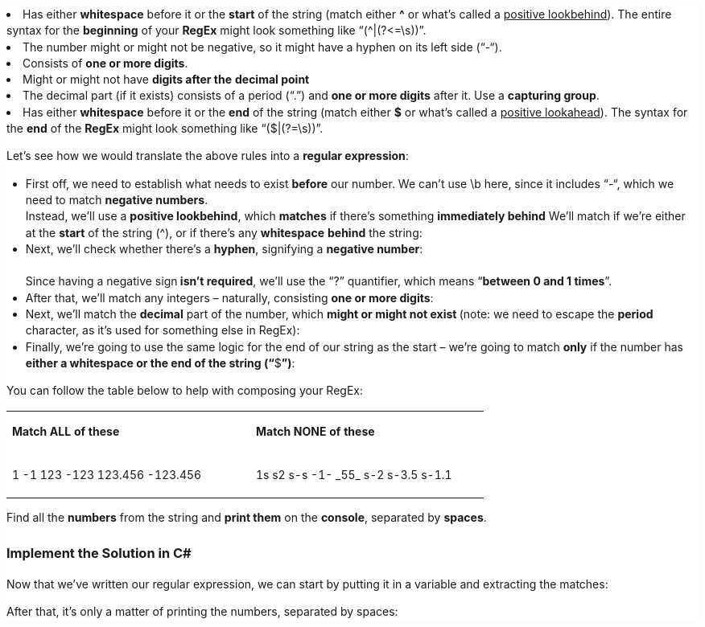 <li>Has either <strong>whitespace</strong> before it or the <strong>start</strong> of the string (match either <strong>^</strong> or what&rsquo;s called a <a href="http://www.regular-expressions.info/lookaround.html">positive lookbehind</a>). The entire syntax for the <strong>beginning</strong> of your <strong>RegEx</strong> might look something like &ldquo;(^|(?&lt;=\s))&rdquo;.</li>
<li>The number might or might not be negative, so it might have a hyphen on its left side (&ldquo;-&ldquo;).</li>
<li>Consists of <strong>one or more digits</strong>.</li>
<li>Might or might not have <strong>digits after the</strong> <strong>decimal point</strong></li>
<li>The decimal part (if it exists) consists of a period (&ldquo;.&rdquo;) and <strong>one or more digits</strong> after it. Use a <strong>capturing group</strong>.</li>
<li>Has either <strong>whitespace</strong> before it or the <strong>end</strong> of the string (match either <strong>$</strong> or what&rsquo;s called a <a href="http://www.regular-expressions.info/lookaround.html">positive lookahead</a>). The syntax for the <strong>end</strong> of the <strong>RegEx</strong> might look something like &ldquo;($|(?=\s))&rdquo;.</li>
</ul>
<p>Let&rsquo;s see how we would translate the above rules into a <strong>regular expression</strong>:</p>
<ul>
<li>First off, we need to establish what needs to exist <strong>before</strong> our number. We can&rsquo;t use \b here, since it includes &ldquo;-&ldquo;, which we need to match <strong>negative numbers</strong>. <br /> Instead, we&rsquo;ll use a <strong>positive lookbehind</strong>, which <strong>matches</strong> if there&rsquo;s something <strong>immediately behind</strong> We&rsquo;ll match if we&rsquo;re either at the <strong>start</strong> of the string (^), or if there&rsquo;s any <strong>whitespace</strong> <strong>behind</strong> the string:</li>
<li>Next, we&rsquo;ll check whether there&rsquo;s a <strong>hyphen</strong>, signifying a <strong>negative number</strong>:<strong><br /> </strong> <br /> Since having a negative sign<strong> isn&rsquo;t required</strong>, we&rsquo;ll use the &ldquo;?&rdquo; quantifier, which means &ldquo;<strong>between 0 and 1 times</strong>&rdquo;.</li>
<li>After that, we&rsquo;ll match any integers &ndash; naturally, consisting <strong>one or more digits</strong>:</li>
<li>Next, we&rsquo;ll match the <strong>decimal</strong> part of the number, which <strong>might or might not exist </strong>(note: we need to escape the <strong>period</strong> character, as it&rsquo;s used for something else in RegEx):</li>
<li>Finally, we&rsquo;re going to use the same logic for the end of our string as the start &ndash; we&rsquo;re going to match <strong>only</strong> if the number has <strong>either a whitespace or the end of the string (&ldquo;</strong>$<strong>&rdquo;)</strong>:</li>
</ul>
<p>You can follow the table below to help with composing your RegEx:</p>
<table>
<tbody>
<tr>
<td width="289">
<p><strong>Match ALL of these</strong></p>
</td>
<td width="276">
<p><strong>Match NONE of these</strong></p>
</td>
</tr>
<tr>
<td width="289">
<p>1 -1 123 -123 123.456 -123.456</p>
</td>
<td width="276">
<p>1s s2 s-s -1- _55_ s-2 s-3.5 s-1.1</p>
</td>
</tr>
</tbody>
</table>
<p>Find all the <strong>numbers</strong> from the string and <strong>print them</strong> on the <strong>console</strong>, separated by <strong>spaces</strong>.</p>
<h3>Implement the Solution in C#</h3>
<p>Now that we&rsquo;ve written our regular expression, we can start by putting it in a variable and extracting the matches:</p>
<p>After that, it&rsquo;s only a matter of printing the numbers, separated by spaces:</p>